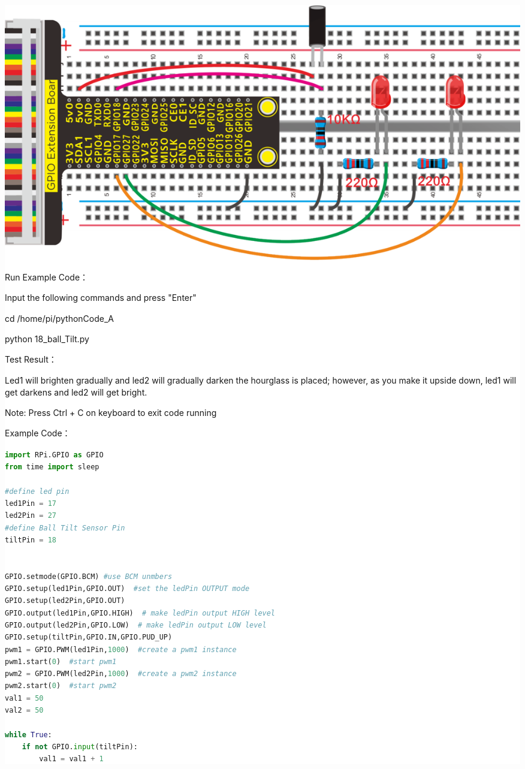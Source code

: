 ![](media/749562134c34f33283faf8d1e4ba8f13.png)

Run Example Code：

Input the following commands and press "Enter"

cd /home/pi/pythonCode_A

python 18_ball_Tilt.py

Test Result：

Led1 will brighten gradually and led2 will gradually darken the hourglass is placed; however, as you make it upside down, led1 will get darkens and led2 will get bright.

Note: Press Ctrl + C on keyboard to exit code running

Example Code：

```python
import RPi.GPIO as GPIO
from time import sleep

#define led pin
led1Pin = 17
led2Pin = 27
#define Ball Tilt Sensor Pin
tiltPin = 18


GPIO.setmode(GPIO.BCM) #use BCM unmbers
GPIO.setup(led1Pin,GPIO.OUT)  #set the ledPin OUTPUT mode
GPIO.setup(led2Pin,GPIO.OUT)
GPIO.output(led1Pin,GPIO.HIGH)  # make ledPin output HIGH level
GPIO.output(led2Pin,GPIO.LOW)  # make ledPin output LOW level
GPIO.setup(tiltPin,GPIO.IN,GPIO.PUD_UP)
pwm1 = GPIO.PWM(led1Pin,1000)  #create a pwm1 instance
pwm1.start(0)  #start pwm1
pwm2 = GPIO.PWM(led2Pin,1000)  #create a pwm2 instance
pwm2.start(0)  #start pwm2
val1 = 50
val2 = 50

while True:
    if not GPIO.input(tiltPin):
        val1 = val1 + 1
```